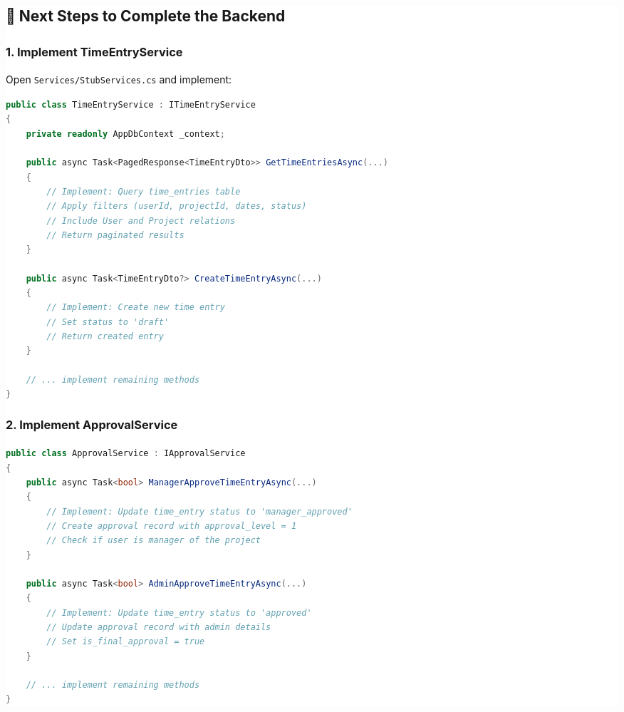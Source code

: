 
## 📝 Next Steps to Complete the Backend

### 1. Implement TimeEntryService

Open `Services/StubServices.cs` and implement:

```csharp
public class TimeEntryService : ITimeEntryService
{
    private readonly AppDbContext _context;
    
    public async Task<PagedResponse<TimeEntryDto>> GetTimeEntriesAsync(...)
    {
        // Implement: Query time_entries table
        // Apply filters (userId, projectId, dates, status)
        // Include User and Project relations
        // Return paginated results
    }
    
    public async Task<TimeEntryDto?> CreateTimeEntryAsync(...)
    {
        // Implement: Create new time entry
        // Set status to 'draft'
        // Return created entry
    }
    
    // ... implement remaining methods
}
```

### 2. Implement ApprovalService

```csharp
public class ApprovalService : IApprovalService
{
    public async Task<bool> ManagerApproveTimeEntryAsync(...)
    {
        // Implement: Update time_entry status to 'manager_approved'
        // Create approval record with approval_level = 1
        // Check if user is manager of the project
    }
    
    public async Task<bool> AdminApproveTimeEntryAsync(...)
    {
        // Implement: Update time_entry status to 'approved'
        // Update approval record with admin details
        // Set is_final_approval = true
    }
    
    // ... implement remaining methods
}
```
